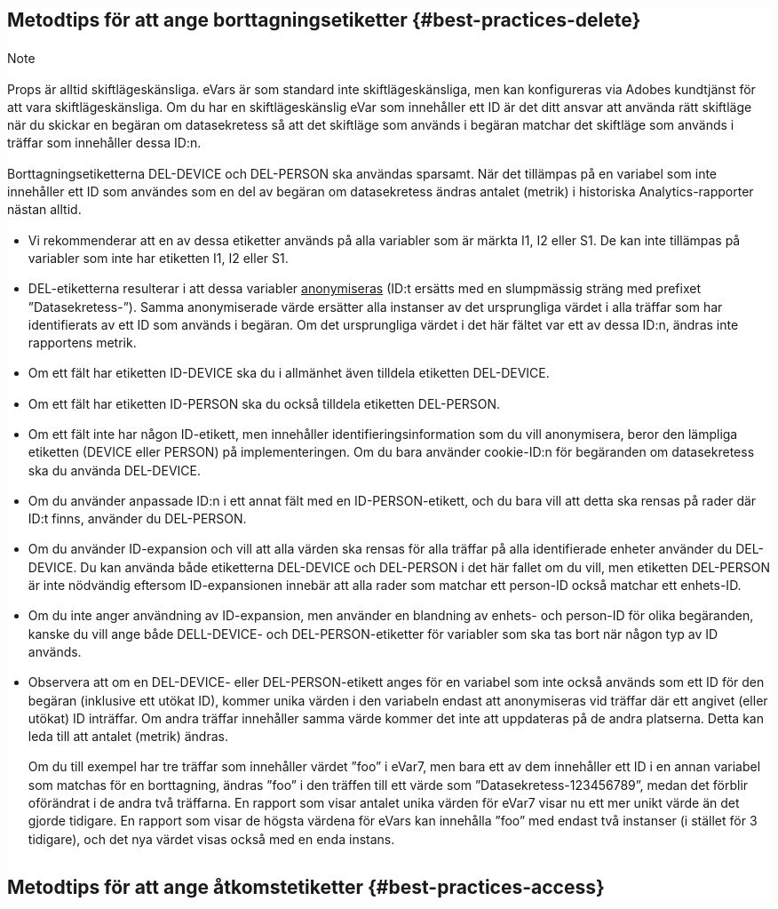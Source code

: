 ## Metodtips för att ange borttagningsetiketter {#best-practices-delete}

>[!NOTE]
>
>Props är alltid skiftlägeskänsliga. eVars är som standard inte skiftlägeskänsliga, men kan konfigureras via Adobes kundtjänst för att vara skiftlägeskänsliga. Om du har en skiftlägeskänslig eVar som innehåller ett ID är det ditt ansvar att använda rätt skiftläge när du skickar en begäran om datasekretess så att det skiftläge som används i begäran matchar det skiftläge som används i träffar som innehåller dessa ID:n.

Borttagningsetiketterna DEL-DEVICE och DEL-PERSON ska användas sparsamt. När det tillämpas på en variabel som inte innehåller ett ID som användes som en del av begäran om datasekretess ändras antalet (metrik) i historiska Analytics-rapporter nästan alltid.

* Vi rekommenderar att en av dessa etiketter används på alla variabler som är märkta I1, I2 eller S1. De kan inte tillämpas på variabler som inte har etiketten I1, I2 eller S1.
* DEL-etiketterna resulterar i att dessa variabler [anonymiseras](/help/technotes/c-data-governance/data-labeling/gdpr-labels.md#data-governance-labels) (ID:t ersätts med en slumpmässig sträng med prefixet ”Datasekretess-”). Samma anonymiserade värde ersätter alla instanser av det ursprungliga värdet i alla träffar som har identifierats av ett ID som används i begäran. Om det ursprungliga värdet i det här fältet var ett av dessa ID:n, ändras inte rapportens metrik.
* Om ett fält har etiketten ID-DEVICE ska du i allmänhet även tilldela etiketten DEL-DEVICE.
* Om ett fält har etiketten ID-PERSON ska du också tilldela etiketten DEL-PERSON.
* Om ett fält inte har någon ID-etikett, men innehåller identifieringsinformation som du vill anonymisera, beror den lämpliga etiketten (DEVICE eller PERSON) på implementeringen. Om du bara använder cookie-ID:n för begäranden om datasekretess ska du använda DEL-DEVICE.
* Om du använder anpassade ID:n i ett annat fält med en ID-PERSON-etikett, och du bara vill att detta ska rensas på rader där ID:t finns, använder du DEL-PERSON.
* Om du använder ID-expansion och vill att alla värden ska rensas för alla träffar på alla identifierade enheter använder du DEL-DEVICE. Du kan använda både etiketterna DEL-DEVICE och DEL-PERSON i det här fallet om du vill, men etiketten DEL-PERSON är inte nödvändig eftersom ID-expansionen innebär att alla rader som matchar ett person-ID också matchar ett enhets-ID.
* Om du inte anger användning av ID-expansion, men använder en blandning av enhets- och person-ID för olika begäranden, kanske du vill ange både DELL-DEVICE- och DEL-PERSON-etiketter för variabler som ska tas bort när någon typ av ID används.
* Observera att om en DEL-DEVICE- eller DEL-PERSON-etikett anges för en variabel som inte också används som ett ID för den begäran (inklusive ett utökat ID), kommer unika värden i den variabeln endast att anonymiseras vid träffar där ett angivet (eller utökat) ID inträffar. Om andra träffar innehåller samma värde kommer det inte att uppdateras på de andra platserna. Detta kan leda till att antalet (metrik) ändras.

   Om du till exempel har tre träffar som innehåller värdet ”foo” i eVar7, men bara ett av dem innehåller ett ID i en annan variabel som matchas för en borttagning, ändras ”foo” i den träffen till ett värde som ”Datasekretess-123456789”, medan det förblir oförändrat i de andra två träffarna. En rapport som visar antalet unika värden för eVar7 visar nu ett mer unikt värde än det gjorde tidigare. En rapport som visar de högsta värdena för eVars kan innehålla ”foo” med endast två instanser (i stället för 3 tidigare), och det nya värdet visas också med en enda instans.

## Metodtips för att ange åtkomstetiketter {#best-practices-access}
